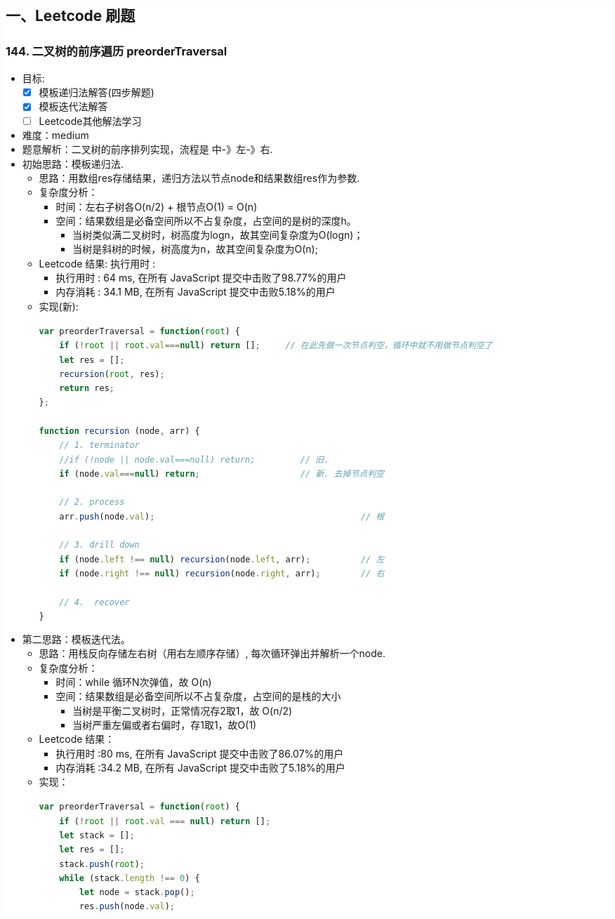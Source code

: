 ## 一、Leetcode 刷题

### 144. 二叉树的前序遍历 preorderTraversal
- 目标:
    - [x] 模板递归法解答(四步解题)
    - [x] 模板迭代法解答
    - [ ] Leetcode其他解法学习
- 难度：medium
- 题意解析：二叉树的前序排列实现，流程是 中-》左-》右.
- 初始思路：模板递归法.
    - 思路：用数组res存储结果，递归方法以节点node和结果数组res作为参数.
    - 复杂度分析：
        - 时间：左右子树各O(n/2) + 根节点O(1) = O(n)
        - 空间：结果数组是必备空间所以不占复杂度，占空间的是树的深度h。
            - 当树类似满二叉树时，树高度为logn，故其空间复杂度为O(logn)；
            - 当树是斜树的时候，树高度为n，故其空间复杂度为O(n);
    - Leetcode 结果:
    执行用时 :
        - 执行用时 : 64 ms, 在所有 JavaScript 提交中击败了98.77%的用户
        - 内存消耗 : 34.1 MB, 在所有 JavaScript 提交中击败5.18%的用户
    - 实现(新):
        ``` js
        var preorderTraversal = function(root) {
            if (!root || root.val===null) return [];     // 在此先做一次节点判空，循环中就不用做节点判空了
            let res = [];
            recursion(root, res);
            return res;
        };

        function recursion (node, arr) {
            // 1. terminator
            //if (!node || node.val===null) return;         // 旧.
            if (node.val===null) return;                    // 新. 去掉节点判空

            // 2. process
            arr.push(node.val);                                         // 根

            // 3. drill down                                            
            if (node.left !== null) recursion(node.left, arr);          // 左
            if (node.right !== null) recursion(node.right, arr);        // 右
            
            // 4.  recover
        }
        ```
- 第二思路：模板迭代法。
    - 思路：用栈反向存储左右树（用右左顺序存储）, 每次循环弹出并解析一个node.
    - 复杂度分析：
        - 时间：while 循环N次弹值，故 O(n)
        - 空间：结果数组是必备空间所以不占复杂度，占空间的是栈的大小
            - 当树是平衡二叉树时，正常情况存2取1，故 O(n/2)
            - 当树严重左偏或者右偏时，存1取1，故O(1)
    - Leetcode 结果：
        - 执行用时 :80 ms, 在所有 JavaScript 提交中击败了86.07%的用户
        - 内存消耗 :34.2 MB, 在所有 JavaScript 提交中击败了5.18%的用户
    - 实现：
        ``` js
        var preorderTraversal = function(root) {
            if (!root || root.val === null) return [];
            let stack = [];
            let res = [];
            stack.push(root);
            while (stack.length !== 0) {
                let node = stack.pop();
                res.push(node.val);